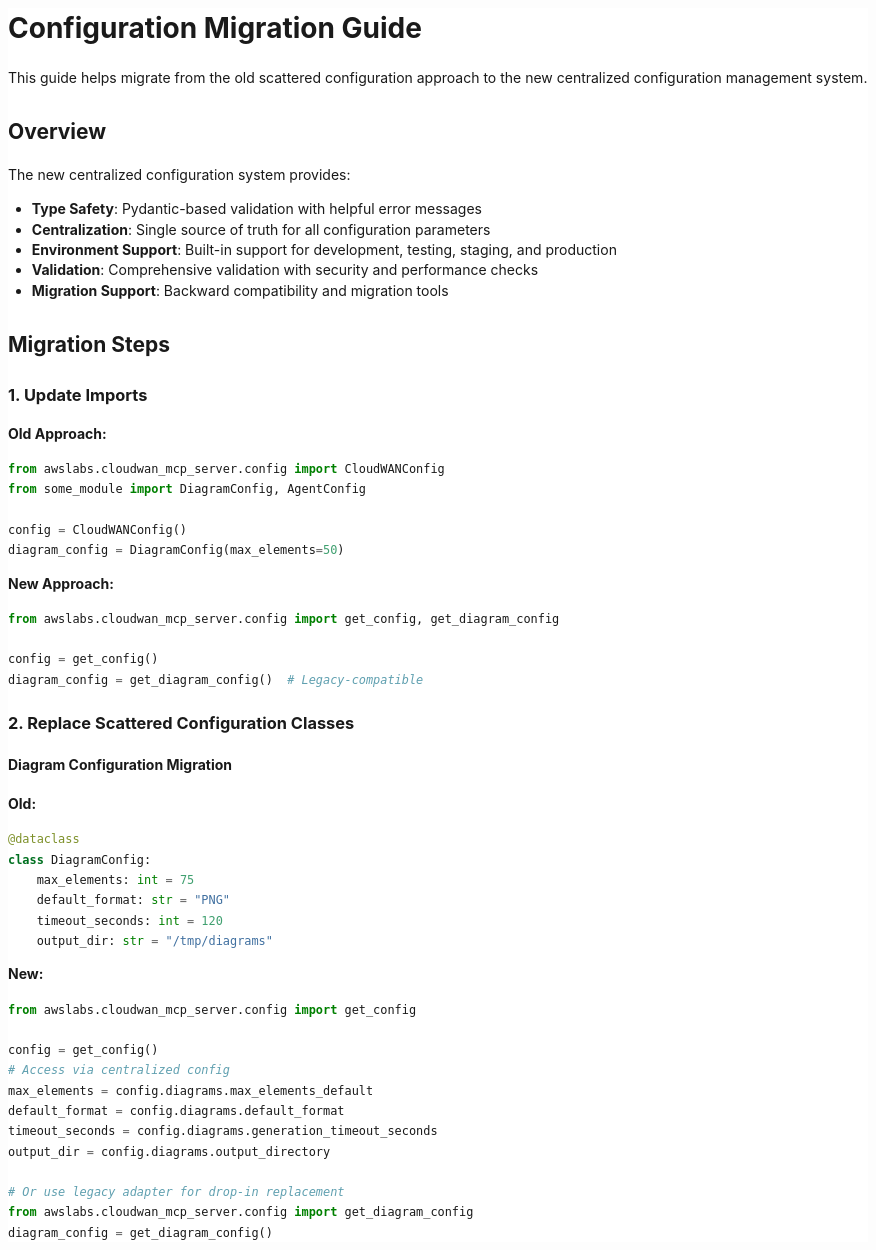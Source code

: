 # Configuration Migration Guide

This guide helps migrate from the old scattered configuration approach to the new centralized configuration management system.

## Overview

The new centralized configuration system provides:
- **Type Safety**: Pydantic-based validation with helpful error messages
- **Centralization**: Single source of truth for all configuration parameters
- **Environment Support**: Built-in support for development, testing, staging, and production
- **Validation**: Comprehensive validation with security and performance checks
- **Migration Support**: Backward compatibility and migration tools

## Migration Steps

### 1. Update Imports

**Old Approach:**
```python
from awslabs.cloudwan_mcp_server.config import CloudWANConfig
from some_module import DiagramConfig, AgentConfig

config = CloudWANConfig()
diagram_config = DiagramConfig(max_elements=50)
```

**New Approach:**
```python
from awslabs.cloudwan_mcp_server.config import get_config, get_diagram_config

config = get_config()
diagram_config = get_diagram_config()  # Legacy-compatible
```

### 2. Replace Scattered Configuration Classes

#### Diagram Configuration Migration

**Old:**
```python
@dataclass
class DiagramConfig:
    max_elements: int = 75
    default_format: str = "PNG"
    timeout_seconds: int = 120
    output_dir: str = "/tmp/diagrams"
```

**New:**
```python
from awslabs.cloudwan_mcp_server.config import get_config

config = get_config()
# Access via centralized config
max_elements = config.diagrams.max_elements_default
default_format = config.diagrams.default_format
timeout_seconds = config.diagrams.generation_timeout_seconds
output_dir = config.diagrams.output_directory

# Or use legacy adapter for drop-in replacement
from awslabs.cloudwan_mcp_server.config import get_diagram_config
diagram_config = get_diagram_config()
```
